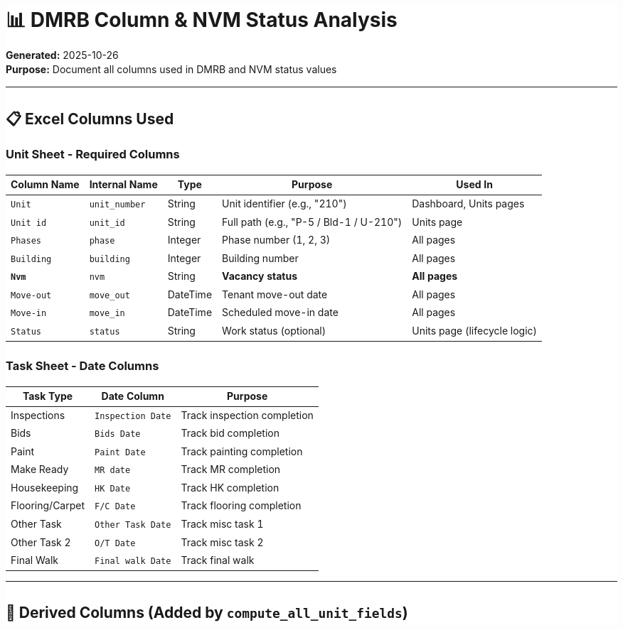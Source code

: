 # 📊 DMRB Column & NVM Status Analysis

**Generated:** 2025-10-26  
**Purpose:** Document all columns used in DMRB and NVM status values

---

## 📋 **Excel Columns Used**

### **Unit Sheet - Required Columns**

| Column Name | Internal Name | Type | Purpose | Used In |
|-------------|---------------|------|---------|---------|
| `Unit` | `unit_number` | String | Unit identifier (e.g., "210") | Dashboard, Units pages |
| `Unit id` | `unit_id` | String | Full path (e.g., "P-5 / Bld-1 / U-210") | Units page |
| `Phases` | `phase` | Integer | Phase number (1, 2, 3) | All pages |
| `Building` | `building` | Integer | Building number | All pages |
| **`Nvm`** | `nvm` | String | **Vacancy status** | **All pages** |
| `Move-out` | `move_out` | DateTime | Tenant move-out date | All pages |
| `Move-in` | `move_in` | DateTime | Scheduled move-in date | All pages |
| `Status` | `status` | String | Work status (optional) | Units page (lifecycle logic) |

### **Task Sheet - Date Columns**

| Task Type | Date Column | Purpose |
|-----------|-------------|---------|
| Inspections | `Inspection Date` | Track inspection completion |
| Bids | `Bids Date` | Track bid completion |
| Paint | `Paint Date` | Track painting completion |
| Make Ready | `MR date` | Track MR completion |
| Housekeeping | `HK Date` | Track HK completion |
| Flooring/Carpet | `F/C Date` | Track flooring completion |
| Other Task | `Other Task Date` | Track misc task 1 |
| Other Task 2 | `O/T Date` | Track misc task 2 |
| Final Walk | `Final walk Date` | Track final walk |

---

## 🔧 **Derived Columns** (Added by `compute_all_unit_fields`)
